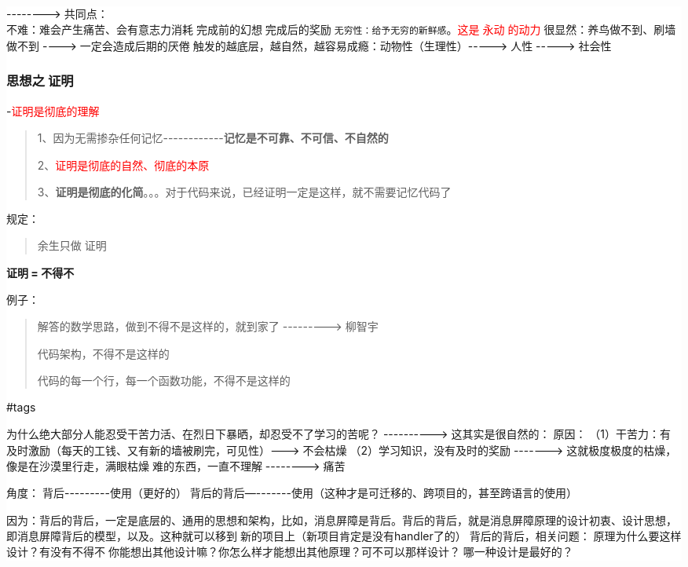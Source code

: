 -------->  共同点：  
不难：难会产生痛苦、会有意志力消耗
完成前的幻想
完成后的奖励
`无穷性：给予无穷的新鲜感`。<font color='red'>这是 永动 的动力</font>
              很显然：养鸟做不到、刷墙做不到 ---->  一定会造成后期的厌倦
触发的越底层，越自然，越容易成瘾：动物性（生理性）----->  人性 ----->  社会性      



### 思想之  证明

-<font color='red'>证明是彻底的理解</font> 

>   1、因为无需掺杂任何记忆------------**记忆是不可靠、不可信、不自然的**
>
>   2、<font color='red'>证明是彻底的自然、彻底的本原</font>
>
>   3、**证明是彻底的化简**。。。对于代码来说，已经证明一定是这样，就不需要记忆代码了

规定：

>   余生只做 证明

**证明 = 不得不**

例子：

>   解答的数学思路，做到不得不是这样的，就到家了   ---------> 柳智宇
>
>   代码架构，不得不是这样的
>
>   代码的每一个行，每一个函数功能，不得不是这样的



#tags



为什么绝大部分人能忍受干苦力活、在烈日下暴晒，却忍受不了学习的苦呢？
---------->  这其实是很自然的：
原因：
（1）干苦力：有及时激励（每天的工钱、又有新的墙被刷完，可见性）--->  不会枯燥
（2）学习知识，没有及时的奖励  ------->   这就极度极度的枯燥，像是在沙漠里行走，满眼枯燥
                            难的东西，一直不理解  -------->  痛苦









角度：
背后---------使用（更好的）
背后的背后—-------使用（这种才是可迁移的、跨项目的，甚至跨语言的使用）

因为：背后的背后，一定是底层的、通用的思想和架构，比如，消息屏障是背后。背后的背后，就是消息屏障原理的设计初衷、设计思想，即消息屏障背后的模型，以及。这种就可以移到 新的项目上（新项目肯定是没有handler了的）
背后的背后，相关问题：
原理为什么要这样设计？有没有不得不
你能想出其他设计嘛？你怎么样才能想出其他原理？可不可以那样设计？
哪一种设计是最好的？
